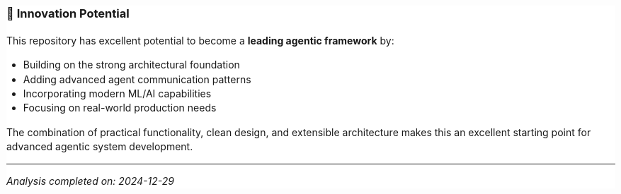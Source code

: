 ### 🌟 **Innovation Potential**

This repository has excellent potential to become a **leading agentic framework** by:

- Building on the strong architectural foundation
- Adding advanced agent communication patterns
- Incorporating modern ML/AI capabilities
- Focusing on real-world production needs

The combination of practical functionality, clean design, and extensible architecture makes this an excellent starting point for advanced agentic system development.

---

*Analysis completed on: 2024-12-29*